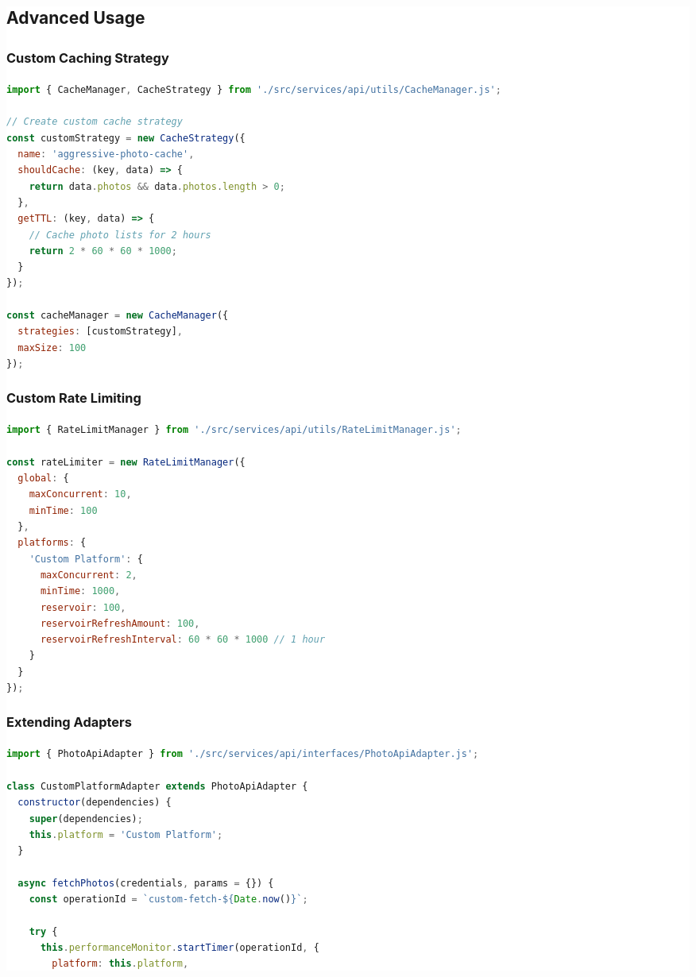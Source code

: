 ## Advanced Usage

### Custom Caching Strategy

```javascript
import { CacheManager, CacheStrategy } from './src/services/api/utils/CacheManager.js';

// Create custom cache strategy
const customStrategy = new CacheStrategy({
  name: 'aggressive-photo-cache',
  shouldCache: (key, data) => {
    return data.photos && data.photos.length > 0;
  },
  getTTL: (key, data) => {
    // Cache photo lists for 2 hours
    return 2 * 60 * 60 * 1000;
  }
});

const cacheManager = new CacheManager({
  strategies: [customStrategy],
  maxSize: 100
});
```

### Custom Rate Limiting

```javascript
import { RateLimitManager } from './src/services/api/utils/RateLimitManager.js';

const rateLimiter = new RateLimitManager({
  global: {
    maxConcurrent: 10,
    minTime: 100
  },
  platforms: {
    'Custom Platform': {
      maxConcurrent: 2,
      minTime: 1000,
      reservoir: 100,
      reservoirRefreshAmount: 100,
      reservoirRefreshInterval: 60 * 60 * 1000 // 1 hour
    }
  }
});
```

### Extending Adapters

```javascript
import { PhotoApiAdapter } from './src/services/api/interfaces/PhotoApiAdapter.js';

class CustomPlatformAdapter extends PhotoApiAdapter {
  constructor(dependencies) {
    super(dependencies);
    this.platform = 'Custom Platform';
  }

  async fetchPhotos(credentials, params = {}) {
    const operationId = `custom-fetch-${Date.now()}`;
    
    try {
      this.performanceMonitor.startTimer(operationId, {
        platform: this.platform,
```